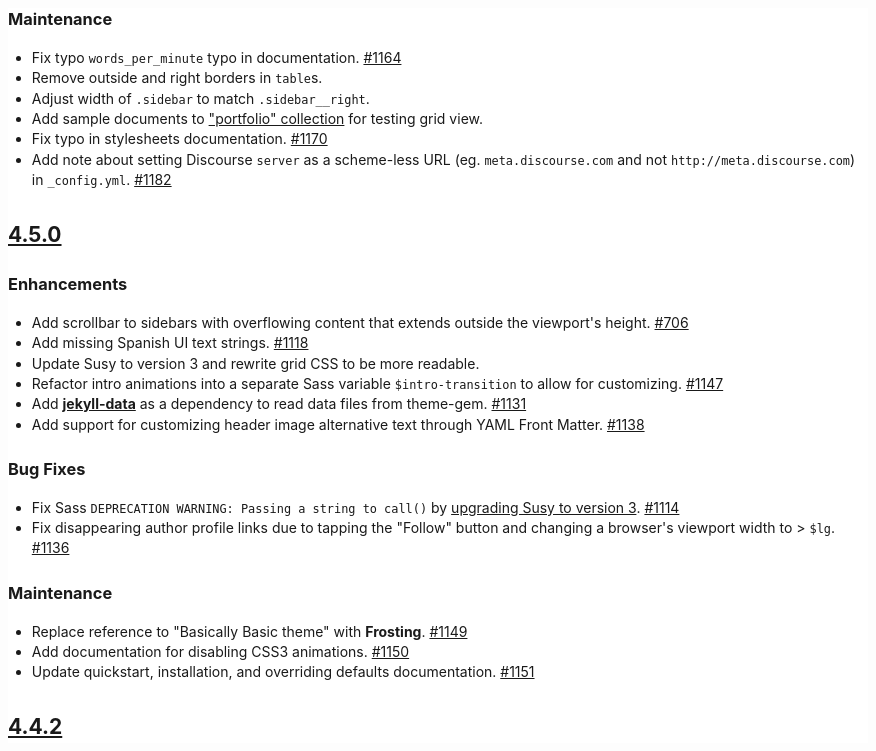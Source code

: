 ### Maintenance

- Fix typo `words_per_minute` typo in documentation. [#1164](https://github.com/kenhansen01/jekyll-theme-frosting/pull/1164)
- Remove outside and right borders in `table`s.
- Adjust width of `.sidebar` to match `.sidebar__right`.
- Add sample documents to ["portfolio" collection](https://kenhansen01.github.io/jekyll-theme-frosting/portfolio/) for testing grid view.
- Fix typo in stylesheets documentation. [#1170](https://github.com/kenhansen01/jekyll-theme-frosting/pull/1170)
- Add note about setting Discourse `server` as a scheme-less URL (eg. `meta.discourse.com` and not `http://meta.discourse.com`) in `_config.yml`. [#1182](https://github.com/kenhansen01/jekyll-theme-frosting/issues/1182)

## [4.5.0](https://github.com/kenhansen01/jekyll-theme-frosting/releases/tag/4.5.0)

### Enhancements

- Add scrollbar to sidebars with overflowing content that extends outside the viewport's height. [#706](https://github.com/kenhansen01/jekyll-theme-frosting/issues/706)
- Add missing Spanish UI text strings. [#1118](https://github.com/kenhansen01/jekyll-theme-frosting/pull/1118)
- Update Susy to version 3 and rewrite grid CSS to be more readable.
- Refactor intro animations into a separate Sass variable `$intro-transition` to allow for customizing. [#1147](https://github.com/kenhansen01/jekyll-theme-frosting/pull/1147)
- Add [**jekyll-data**](https://github.com/ashmaroli/jekyll-data) as a dependency to read data files from theme-gem. [#1131](https://github.com/kenhansen01/jekyll-theme-frosting/pull/1131)
- Add support for customizing header image alternative text through YAML Front Matter. [#1138](https://github.com/kenhansen01/jekyll-theme-frosting/pull/1138)

### Bug Fixes

- Fix Sass `DEPRECATION WARNING: Passing a string to call()` by [upgrading Susy to version 3](https://github.com/kenhansen01/jekyll-theme-frosting/commit/387f8149d6270b876f224a57a07062ffb0647938). [#1114](https://github.com/kenhansen01/jekyll-theme-frosting/issues/1114)
- Fix disappearing author profile links due to tapping the "Follow" button and changing a browser's viewport width to > `$lg`. [#1136](https://github.com/kenhansen01/jekyll-theme-frosting/issues/1136)

### Maintenance

- Replace reference to "Basically Basic theme" with **Frosting**. [#1149](https://github.com/kenhansen01/jekyll-theme-frosting/pull/1149)
- Add documentation for disabling CSS3 animations. [#1150](https://github.com/kenhansen01/jekyll-theme-frosting/pull/1150)
- Update quickstart, installation, and overriding defaults documentation. [#1151](https://github.com/kenhansen01/jekyll-theme-frosting/pull/1151)

## [4.4.2](https://github.com/kenhansen01/jekyll-theme-frosting/releases/tag/4.4.2)

